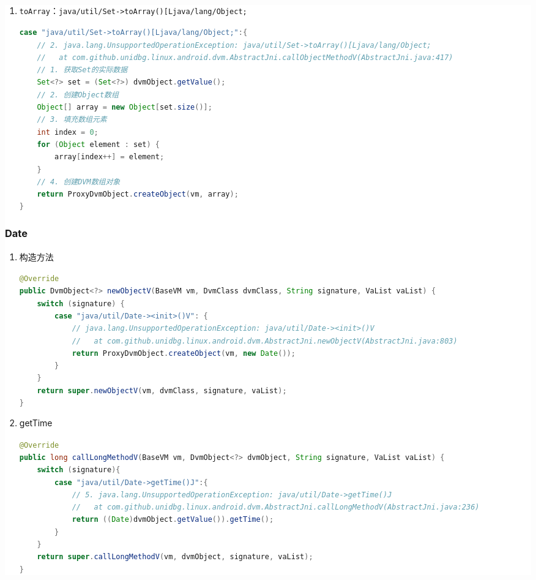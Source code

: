 1. `toArray`：`java/util/Set->toArray()[Ljava/lang/Object;`

   ```java
   case "java/util/Set->toArray()[Ljava/lang/Object;":{
       // 2. java.lang.UnsupportedOperationException: java/util/Set->toArray()[Ljava/lang/Object;
       //	at com.github.unidbg.linux.android.dvm.AbstractJni.callObjectMethodV(AbstractJni.java:417)
       // 1. 获取Set的实际数据
       Set<?> set = (Set<?>) dvmObject.getValue();
       // 2. 创建Object数组
       Object[] array = new Object[set.size()];
       // 3. 填充数组元素
       int index = 0;
       for (Object element : set) {
           array[index++] = element;
       }
       // 4. 创建DVM数组对象
       return ProxyDvmObject.createObject(vm, array);
   }
   ```

   

### Date

1. 构造方法

   ```java
   @Override
   public DvmObject<?> newObjectV(BaseVM vm, DvmClass dvmClass, String signature, VaList vaList) {
       switch (signature) {
           case "java/util/Date-><init>()V": {
               // java.lang.UnsupportedOperationException: java/util/Date-><init>()V
               //	at com.github.unidbg.linux.android.dvm.AbstractJni.newObjectV(AbstractJni.java:803)
               return ProxyDvmObject.createObject(vm, new Date());
           }
       }
       return super.newObjectV(vm, dvmClass, signature, vaList);
   }
   ```

2. getTime

   ```java
   @Override
   public long callLongMethodV(BaseVM vm, DvmObject<?> dvmObject, String signature, VaList vaList) {
       switch (signature){
           case "java/util/Date->getTime()J":{
               // 5. java.lang.UnsupportedOperationException: java/util/Date->getTime()J
               //	at com.github.unidbg.linux.android.dvm.AbstractJni.callLongMethodV(AbstractJni.java:236)
               return ((Date)dvmObject.getValue()).getTime();
           }
       }
       return super.callLongMethodV(vm, dvmObject, signature, vaList);
   }
   ```
